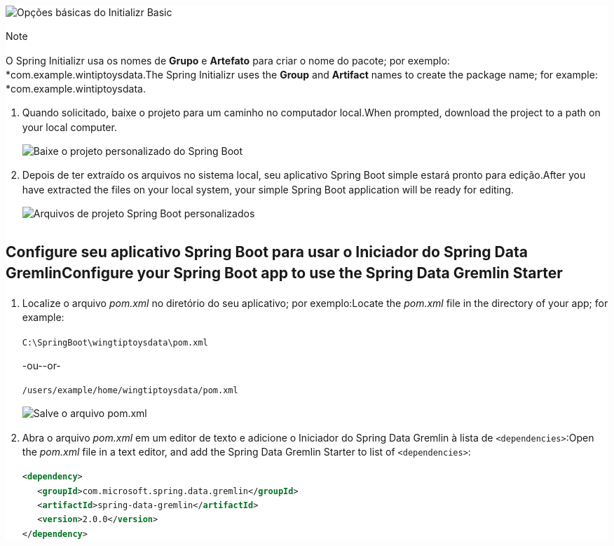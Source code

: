    ![Opções básicas do Initializr Basic][SI01]

   > [!NOTE]
   >
   > <span data-ttu-id="b9d3a-149">O Spring Initializr usa os nomes de **Grupo** e **Artefato** para criar o nome do pacote; por exemplo: \*com.example.wintiptoysdata.</span><span class="sxs-lookup"><span data-stu-id="b9d3a-149">The Spring Initializr uses the **Group** and **Artifact** names to create the package name; for example: \*com.example.wintiptoysdata.</span></span>
   >

1. <span data-ttu-id="b9d3a-150">Quando solicitado, baixe o projeto para um caminho no computador local.</span><span class="sxs-lookup"><span data-stu-id="b9d3a-150">When prompted, download the project to a path on your local computer.</span></span>

   ![Baixe o projeto personalizado do Spring Boot][SI02]

1. <span data-ttu-id="b9d3a-152">Depois de ter extraído os arquivos no sistema local, seu aplicativo Spring Boot simple estará pronto para edição.</span><span class="sxs-lookup"><span data-stu-id="b9d3a-152">After you have extracted the files on your local system, your simple Spring Boot application will be ready for editing.</span></span>

   ![Arquivos de projeto Spring Boot personalizados][SI03]

## <a name="configure-your-spring-boot-app-to-use-the-spring-data-gremlin-starter"></a><span data-ttu-id="b9d3a-154">Configure seu aplicativo Spring Boot para usar o Iniciador do Spring Data Gremlin</span><span class="sxs-lookup"><span data-stu-id="b9d3a-154">Configure your Spring Boot app to use the Spring Data Gremlin Starter</span></span>

1. <span data-ttu-id="b9d3a-155">Localize o arquivo *pom.xml* no diretório do seu aplicativo; por exemplo:</span><span class="sxs-lookup"><span data-stu-id="b9d3a-155">Locate the *pom.xml* file in the directory of your app; for example:</span></span>

   `C:\SpringBoot\wingtiptoysdata\pom.xml`

   <span data-ttu-id="b9d3a-156">-ou-</span><span class="sxs-lookup"><span data-stu-id="b9d3a-156">-or-</span></span>

   `/users/example/home/wingtiptoysdata/pom.xml`

   ![Salve o arquivo pom.xml][PM01]

1. <span data-ttu-id="b9d3a-158">Abra o arquivo *pom.xml* em um editor de texto e adicione o Iniciador do Spring Data Gremlin à lista de `<dependencies>`:</span><span class="sxs-lookup"><span data-stu-id="b9d3a-158">Open the *pom.xml* file in a text editor, and add the Spring Data Gremlin Starter to list of `<dependencies>`:</span></span>

   ```xml
   <dependency>
      <groupId>com.microsoft.spring.data.gremlin</groupId>
      <artifactId>spring-data-gremlin</artifactId>
      <version>2.0.0</version>
   </dependency>
   ```


[Documentação do Azure Cosmos DB]: /azure/cosmos-db/
[Azure Cosmos DB Documentation]: /azure/cosmos-db/
[Azure para desenvolvedores Java]: https://docs.microsoft.com/java/azure/
[Azure for Java Developers]: https://docs.microsoft.com/java/azure/
[Build a SQL API app with Java]: https://docs.microsoft.com/azure/cosmos-db/create-sql-api-java 
[Spring Data para a API do SQL do Azure Cosmos DB]: https://azure.microsoft.com/blog/spring-data-azure-cosmos-db-nosql-data-access-on-azure/
[Spring Data for Azure Cosmos DB SQL API]: https://azure.microsoft.com/blog/spring-data-azure-cosmos-db-nosql-data-access-on-azure/
[Iniciador do Spring Data Gremlin]: https://github.com/Microsoft/spring-data-gremlin
[Spring Data Gremlin Starter]: https://github.com/Microsoft/spring-data-gremlin
[conta do Azure gratuita]: https://azure.microsoft.com/pricing/free-trial/
[free Azure account]: https://azure.microsoft.com/pricing/free-trial/
[Ferramentas Java para Visual Studio Team Services]: https://java.visualstudio.com/
[Java Tools for Visual Studio Team Services]: https://java.visualstudio.com/
[Benefícios do assinante do MSDN]: https://azure.microsoft.com/pricing/member-offers/msdn-benefits-details/
[MSDN subscriber benefits]: https://azure.microsoft.com/pricing/member-offers/msdn-benefits-details/
[Spring Boot]: http://projects.spring.io/spring-boot/
[Spring Initializr]: https://start.spring.io/
[Spring Framework]: https://spring.io/
[AZ01]: ./media/configure-spring-data-gremlin-java-app-with-cosmos-db/AZ01.png
[AZ02]: ./media/configure-spring-data-gremlin-java-app-with-cosmos-db/AZ02.png
[AZ03]: ./media/configure-spring-data-gremlin-java-app-with-cosmos-db/AZ03.png
[AZ04]: ./media/configure-spring-data-gremlin-java-app-with-cosmos-db/AZ04.png
[AZ05]: ./media/configure-spring-data-gremlin-java-app-with-cosmos-db/AZ05.png
[AZ06]: ./media/configure-spring-data-gremlin-java-app-with-cosmos-db/AZ06.png
[AZ07]: ./media/configure-spring-data-gremlin-java-app-with-cosmos-db/AZ07.png
[AZ08]: ./media/configure-spring-data-gremlin-java-app-with-cosmos-db/AZ08.png
[SI01]: ./media/configure-spring-data-gremlin-java-app-with-cosmos-db/SI01.png
[SI02]: ./media/configure-spring-data-gremlin-java-app-with-cosmos-db/SI02.png
[SI03]: ./media/configure-spring-data-gremlin-java-app-with-cosmos-db/SI03.png
[RE01]: ./media/configure-spring-data-gremlin-java-app-with-cosmos-db/RE01.png
[RE02]: ./media/configure-spring-data-gremlin-java-app-with-cosmos-db/RE02.png
[PM01]: ./media/configure-spring-data-gremlin-java-app-with-cosmos-db/PM01.png
[PM02]: ./media/configure-spring-data-gremlin-java-app-with-cosmos-db/PM02.png
[JV01]: ./media/configure-spring-data-gremlin-java-app-with-cosmos-db/JV01.png
[JV02]: ./media/configure-spring-data-gremlin-java-app-with-cosmos-db/JV02.png
[JV03]: ./media/configure-spring-data-gremlin-java-app-with-cosmos-db/JV03.png